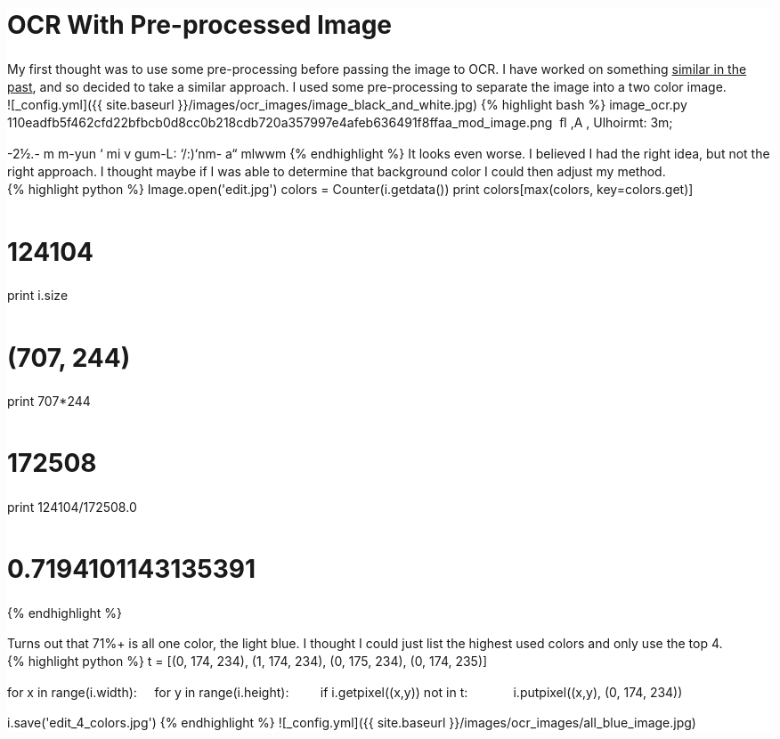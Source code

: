 # OCR With Pre-processed Image #

My first thought was to use some pre-processing before passing the image to OCR. I have worked on something [similar in the past](https://armerj.github.io/Classification-With-Matlab), and so decided to take a similar approach. 
I used some pre-processing to separate the image into a two color image.  <br>
![_config.yml]({{ site.baseurl }}/images/ocr_images/image_black_and_white.jpg)
{% highlight bash %}
image_ocr.py 110eadfb5f462cfd22bfbcb0d8cc0b218cdb720a357997e4afeb636491f8ffaa_mod_image.png 
ﬂ ,A ,
Ulhoirmt: 3m;

-2½.- m m-yun ‘ mi v gum-L: ‘/:)‘nm- a“ mlwwm
{% endhighlight %}
It looks even worse. I believed I had the right idea, but not the right approach. I thought maybe if I was able to determine that background color I could then adjust my method. <br>
{% highlight python %}
Image.open('edit.jpg')
colors = Counter(i.getdata())
print colors[max(colors, key=colors.get)]
# 124104

print i.size
# (707, 244)

print 707*244
# 172508

print 124104/172508.0
# 0.7194101143135391
{% endhighlight %}

Turns out that 71%+ is all one color, the light blue. I thought I could just list the highest used colors and only use the top 4.  <br>
{% highlight python %}
t = [(0, 174, 234), (1, 174, 234), (0, 175, 234), (0, 174, 235)]

for x in range(i.width):
    for y in range(i.height):
        if i.getpixel((x,y)) not in t:
            i.putpixel((x,y), (0, 174, 234))            

i.save('edit_4_colors.jpg')
{% endhighlight %}
![_config.yml]({{ site.baseurl }}/images/ocr_images/all_blue_image.jpg)
